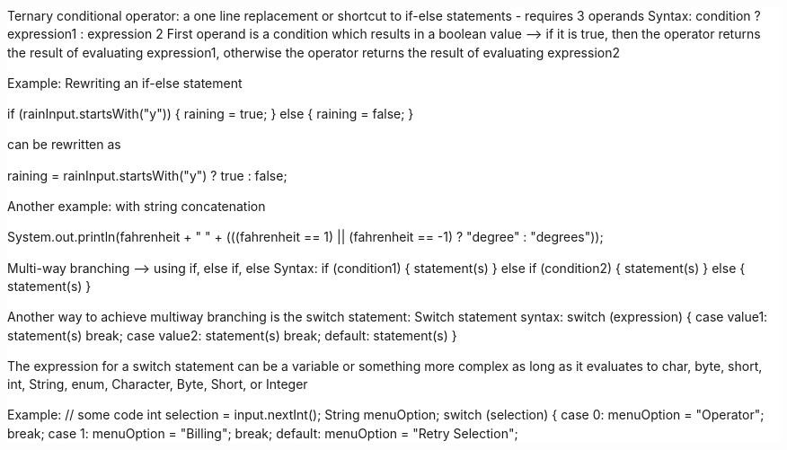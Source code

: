 Ternary conditional operator: a one line replacement or shortcut to if-else
statements - requires 3 operands
Syntax: condition ? expression1 : expression 2
First operand is a condition which results in a boolean value --> if it is
true, then the operator returns the result of evaluating expression1, 
otherwise the operator returns the result of evaluating expression2

Example: Rewriting an if-else statement

if (rainInput.startsWith("y")) {
    raining = true;
}
else {
    raining = false;
}

can be rewritten as

raining = rainInput.startsWith("y") ? true : false;

Another example: with string concatenation

System.out.println(fahrenheit + " " + (((fahrenheit == 1) || (fahrenheit == -1) 
                                           ? "degree" 
                                           : "degrees"));

Multi-way branching --> using if, else if, else
Syntax:
if (condition1) {
	statement(s)
}
else if (condition2) {
	statement(s)
}
else {
	statement(s)
}

Another way to achieve multiway branching is the switch statement:
Switch statement syntax:
switch (expression) {
	case value1:
	    statement(s)
	    break;
	case value2:
	    statement(s)
	    break;
	default:
	    statement(s)
}

The expression for a switch statement can be a variable or something more 
complex as long as it evaluates to char, byte, short, int, String, enum, 
Character, Byte, Short, or Integer

Example: 
// some code
int selection = input.nextInt();
String menuOption;
switch (selection) {
	case 0:
	    menuOption = "Operator";
	    break;
	case 1:
	    menuOption = "Billing";
	    break;
	default:
	    menuOption = "Retry Selection";
